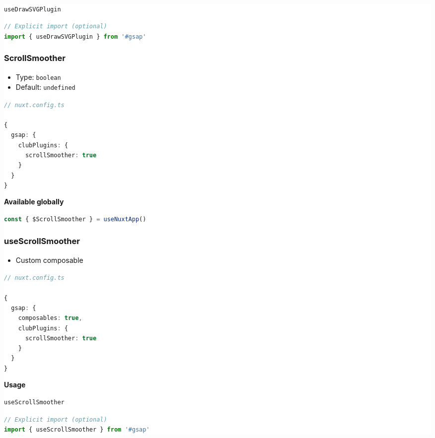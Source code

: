 ```ts
useDrawSVGPlugin
```

```ts
// Explicit import (optional)
import { useDrawSVGPlugin } from '#gsap'
```

### ScrollSmoother

- Type: `boolean`
- Default: `undefined`

```ts
// nuxt.config.ts

{
  gsap: {
    clubPlugins: {
      scrollSmoother: true
    }
  }
}
```

**Available globally**

```ts
const { $ScrollSmoother } = useNuxtApp()
```

### useScrollSmoother

- Custom composable

```ts
// nuxt.config.ts

{
  gsap: {
    composables: true,
    clubPlugins: {
      scrollSmoother: true
    }
  }
}
```

**Usage**

```ts
useScrollSmoother
```

```ts
// Explicit import (optional)
import { useScrollSmoother } from '#gsap'
```
